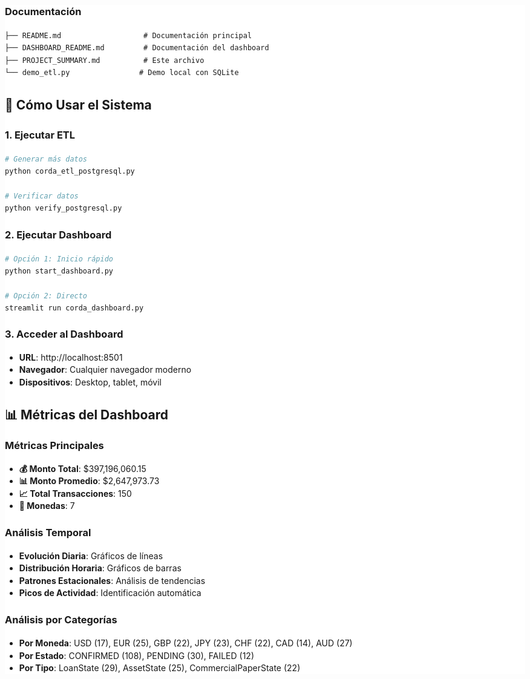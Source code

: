 ### Documentación
```
├── README.md                   # Documentación principal
├── DASHBOARD_README.md         # Documentación del dashboard
├── PROJECT_SUMMARY.md          # Este archivo
└── demo_etl.py                # Demo local con SQLite
```

## 🚀 Cómo Usar el Sistema

### 1. Ejecutar ETL
```bash
# Generar más datos
python corda_etl_postgresql.py

# Verificar datos
python verify_postgresql.py
```

### 2. Ejecutar Dashboard
```bash
# Opción 1: Inicio rápido
python start_dashboard.py

# Opción 2: Directo
streamlit run corda_dashboard.py
```

### 3. Acceder al Dashboard
- **URL**: http://localhost:8501
- **Navegador**: Cualquier navegador moderno
- **Dispositivos**: Desktop, tablet, móvil

## 📊 Métricas del Dashboard

### Métricas Principales
- **💰 Monto Total**: $397,196,060.15
- **📊 Monto Promedio**: $2,647,973.73
- **📈 Total Transacciones**: 150
- **💱 Monedas**: 7

### Análisis Temporal
- **Evolución Diaria**: Gráficos de líneas
- **Distribución Horaria**: Gráficos de barras
- **Patrones Estacionales**: Análisis de tendencias
- **Picos de Actividad**: Identificación automática

### Análisis por Categorías
- **Por Moneda**: USD (17), EUR (25), GBP (22), JPY (23), CHF (22), CAD (14), AUD (27)
- **Por Estado**: CONFIRMED (108), PENDING (30), FAILED (12)
- **Por Tipo**: LoanState (29), AssetState (25), CommercialPaperState (22)

